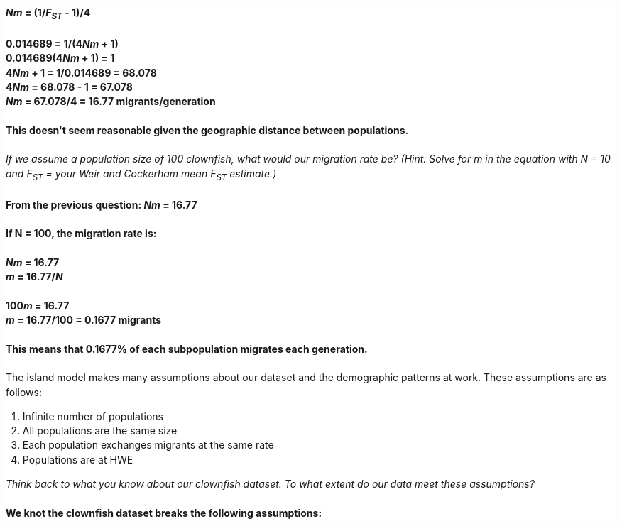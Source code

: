 ***Nm* = (1/*F*<sub>*ST*</sub> - 1)/4**
\
\
**0.014689 = 1/(4*Nm* + 1)**
\
**0.014689(4*Nm* + 1) = 1**
\
**4*Nm* + 1 = 1/0.014689 = 68.078**
\
**4*Nm* = 68.078 - 1 = 67.078**
\
***Nm* = 67.078/4 = 16.77 migrants/generation**
\
\
**This doesn't seem reasonable given the geographic distance between populations.**
\
\
*If we assume a population size of 100 clownfish, what would our migration rate be? (Hint: Solve for m in the equation with N = 10 and *F*<sub>*ST*</sub> = your Weir and Cockerham mean *F*<sub>*ST*</sub> estimate.)*
\
\
**From the previous question: *Nm* = 16.77**
\
\
**If N = 100, the migration rate is:**
\
\
***Nm* = 16.77**
\
***m* = 16.77/*N***
\
\
**100*m* = 16.77**
\
***m* = 16.77/100 = 0.1677 migrants**
\
\
**This means that 0.1677% of each subpopulation migrates each generation.**
\
\
The island model makes many assumptions about our dataset and the demographic patterns at work. These assumptions are as follows:

1.  Infinite number of populations
2.  All populations are the same size
3.  Each population exchanges migrants at the same rate
4.  Populations are at HWE

*Think back to what you know about our clownfish dataset. To what extent do our data meet these assumptions?*
\
\
**We knot the clownfish dataset breaks the following assumptions:**
